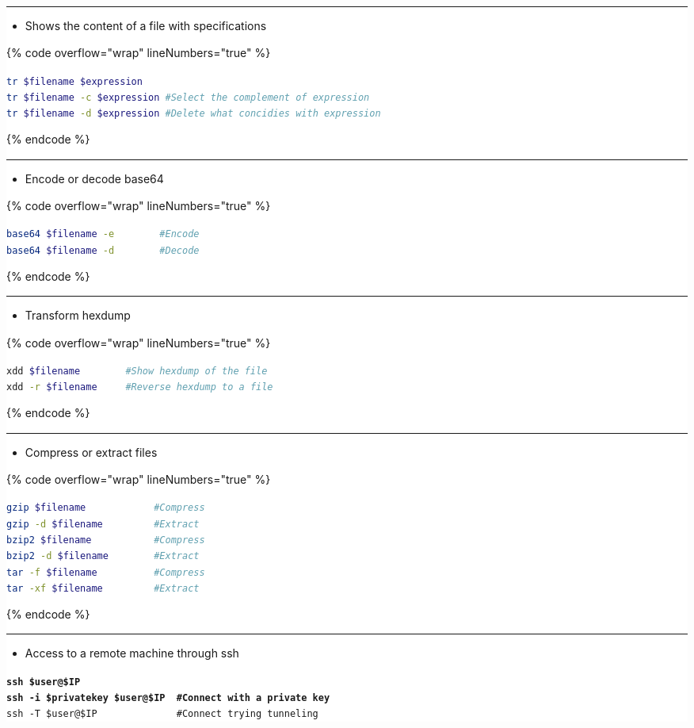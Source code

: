 ***

* Shows the content of a file with specifications

{% code overflow="wrap" lineNumbers="true" %}
```bash
tr $filename $expression
tr $filename -c $expression #Select the complement of expression
tr $filename -d $expression #Delete what concidies with expression
```
{% endcode %}

***

* Encode or decode base64

{% code overflow="wrap" lineNumbers="true" %}
```bash
base64 $filename -e        #Encode
base64 $filename -d        #Decode
```
{% endcode %}

***

* Transform hexdump

{% code overflow="wrap" lineNumbers="true" %}
```bash
xdd $filename        #Show hexdump of the file
xdd -r $filename     #Reverse hexdump to a file
```
{% endcode %}

***

* Compress or extract files

{% code overflow="wrap" lineNumbers="true" %}
```bash
gzip $filename            #Compress
gzip -d $filename         #Extract
bzip2 $filename           #Compress
bzip2 -d $filename        #Extract
tar -f $filename          #Compress
tar -xf $filename         #Extract
```
{% endcode %}

***

* Access to a remote machine through ssh

<pre class="language-bash" data-overflow="wrap" data-line-numbers><code class="lang-bash"><strong>ssh $user@$IP
</strong><strong>ssh -i $privatekey $user@$IP  #Connect with a private key
</strong>ssh -T $user@$IP              #Connect trying tunneling
</code></pre>
